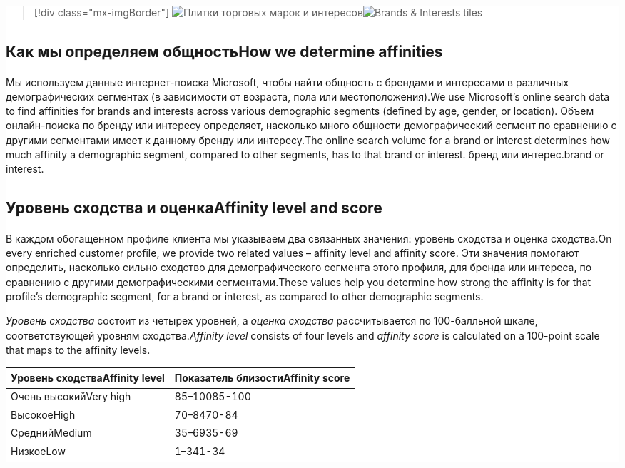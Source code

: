    > [!div class="mx-imgBorder"]
   > <span data-ttu-id="db80e-110">![Плитки торговых марок и интересов](media/BrandsInterest-tile-Hub.png "Плитки торговых марок и интереса")</span><span class="sxs-lookup"><span data-stu-id="db80e-110">![Brands & Interests tiles](media/BrandsInterest-tile-Hub.png "Brands & Interest tiles")</span></span>

## <a name="how-we-determine-affinities"></a><span data-ttu-id="db80e-111">Как мы определяем общность</span><span class="sxs-lookup"><span data-stu-id="db80e-111">How we determine affinities</span></span>

<span data-ttu-id="db80e-112">Мы используем данные интернет-поиска Microsoft, чтобы найти общность с брендами и интересами в различных демографических сегментах (в зависимости от возраста, пола или местоположения).</span><span class="sxs-lookup"><span data-stu-id="db80e-112">We use Microsoft’s online search data to find affinities for brands and interests across various demographic segments (defined by age, gender, or location).</span></span> <span data-ttu-id="db80e-113">Объем онлайн-поиска по бренду или интересу определяет, насколько много общности демографический сегмент по сравнению с другими сегментами имеет к данному бренду или интересу.</span><span class="sxs-lookup"><span data-stu-id="db80e-113">The online search volume for a brand or interest determines how much affinity a demographic segment, compared to other segments, has to that brand or interest.</span></span> <span data-ttu-id="db80e-114">бренд или интерес.</span><span class="sxs-lookup"><span data-stu-id="db80e-114">brand or interest.</span></span>

## <a name="affinity-level-and-score"></a><span data-ttu-id="db80e-115">Уровень сходства и оценка</span><span class="sxs-lookup"><span data-stu-id="db80e-115">Affinity level and score</span></span>

<span data-ttu-id="db80e-116">В каждом обогащенном профиле клиента мы указываем два связанных значения: уровень сходства и оценка сходства.</span><span class="sxs-lookup"><span data-stu-id="db80e-116">On every enriched customer profile, we provide two related values – affinity level and affinity score.</span></span> <span data-ttu-id="db80e-117">Эти значения помогают определить, насколько сильно сходство для демографического сегмента этого профиля, для бренда или интереса, по сравнению с другими демографическими сегментами.</span><span class="sxs-lookup"><span data-stu-id="db80e-117">These values help you determine how strong the affinity is for that profile’s demographic segment, for a brand or interest, as compared to other demographic segments.</span></span>

<span data-ttu-id="db80e-118">*Уровень сходства* состоит из четырех уровней, а *оценка сходства* рассчитывается по 100-балльной шкале, соответствующей уровням сходства.</span><span class="sxs-lookup"><span data-stu-id="db80e-118">*Affinity level* consists of four levels and *affinity score* is calculated on a 100-point scale that maps to the affinity levels.</span></span>


|<span data-ttu-id="db80e-119">Уровень сходства</span><span class="sxs-lookup"><span data-stu-id="db80e-119">Affinity level</span></span> |<span data-ttu-id="db80e-120">Показатель близости</span><span class="sxs-lookup"><span data-stu-id="db80e-120">Affinity score</span></span>  |
|---------|---------|
|<span data-ttu-id="db80e-121">Очень высокий</span><span class="sxs-lookup"><span data-stu-id="db80e-121">Very high</span></span>     | <span data-ttu-id="db80e-122">85–100</span><span class="sxs-lookup"><span data-stu-id="db80e-122">85-100</span></span>       |
|<span data-ttu-id="db80e-123">Высокое</span><span class="sxs-lookup"><span data-stu-id="db80e-123">High</span></span>     | <span data-ttu-id="db80e-124">70–84</span><span class="sxs-lookup"><span data-stu-id="db80e-124">70-84</span></span>        |
|<span data-ttu-id="db80e-125">Средний</span><span class="sxs-lookup"><span data-stu-id="db80e-125">Medium</span></span>     | <span data-ttu-id="db80e-126">35–69</span><span class="sxs-lookup"><span data-stu-id="db80e-126">35-69</span></span>        |
|<span data-ttu-id="db80e-127">Низкое</span><span class="sxs-lookup"><span data-stu-id="db80e-127">Low</span></span>     | <span data-ttu-id="db80e-128">1–34</span><span class="sxs-lookup"><span data-stu-id="db80e-128">1-34</span></span>        |
